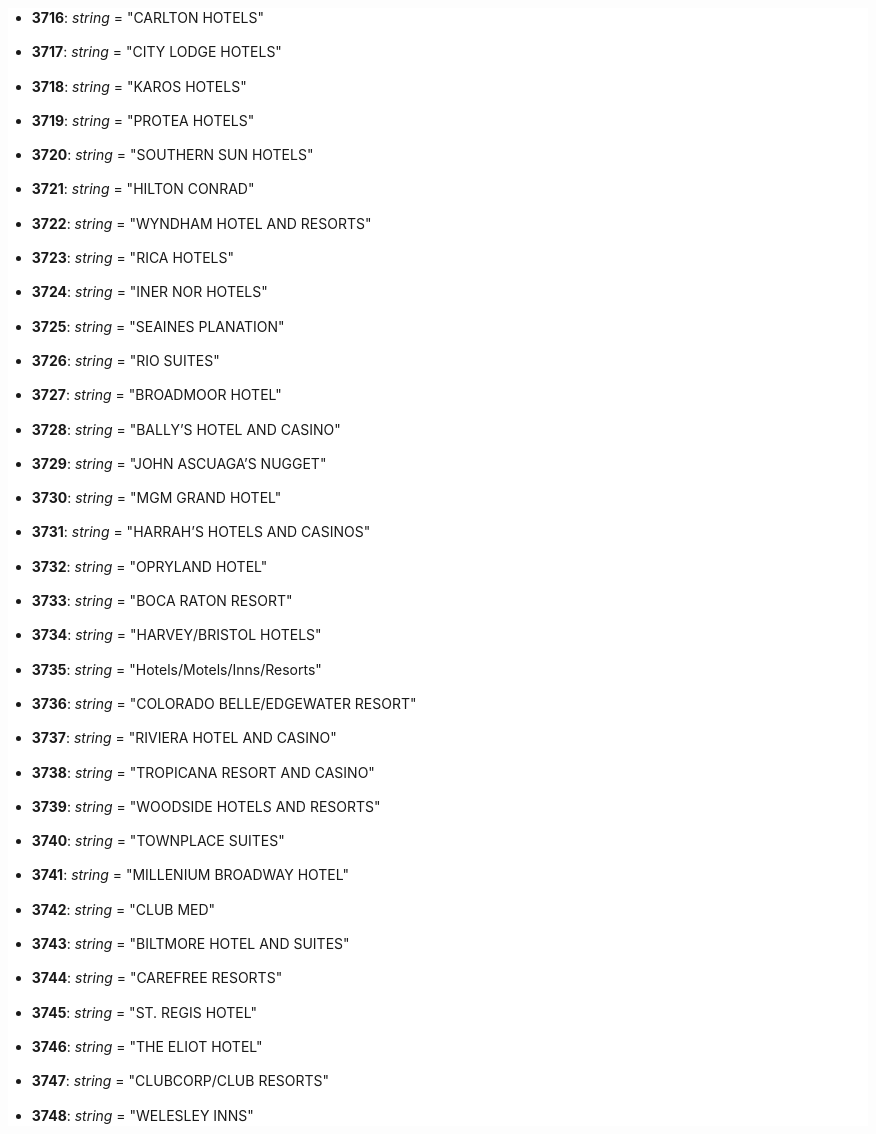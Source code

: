 * **3716**: *string* = "CARLTON HOTELS"

* **3717**: *string* = "CITY LODGE HOTELS"

* **3718**: *string* = "KAROS HOTELS"

* **3719**: *string* = "PROTEA HOTELS"

* **3720**: *string* = "SOUTHERN SUN HOTELS"

* **3721**: *string* = "HILTON CONRAD"

* **3722**: *string* = "WYNDHAM HOTEL AND RESORTS"

* **3723**: *string* = "RICA HOTELS"

* **3724**: *string* = "INER NOR HOTELS"

* **3725**: *string* = "SEAINES PLANATION"

* **3726**: *string* = "RIO SUITES"

* **3727**: *string* = "BROADMOOR HOTEL"

* **3728**: *string* = "BALLY’S HOTEL AND CASINO"

* **3729**: *string* = "JOHN ASCUAGA’S NUGGET"

* **3730**: *string* = "MGM GRAND HOTEL"

* **3731**: *string* = "HARRAH’S HOTELS AND CASINOS"

* **3732**: *string* = "OPRYLAND HOTEL"

* **3733**: *string* = "BOCA RATON RESORT"

* **3734**: *string* = "HARVEY/BRISTOL HOTELS"

* **3735**: *string* = "Hotels/Motels/Inns/Resorts"

* **3736**: *string* = "COLORADO BELLE/EDGEWATER RESORT"

* **3737**: *string* = "RIVIERA HOTEL AND CASINO"

* **3738**: *string* = "TROPICANA RESORT AND CASINO"

* **3739**: *string* = "WOODSIDE HOTELS AND RESORTS"

* **3740**: *string* = "TOWNPLACE SUITES"

* **3741**: *string* = "MILLENIUM BROADWAY HOTEL"

* **3742**: *string* = "CLUB MED"

* **3743**: *string* = "BILTMORE HOTEL AND SUITES"

* **3744**: *string* = "CAREFREE RESORTS"

* **3745**: *string* = "ST. REGIS HOTEL"

* **3746**: *string* = "THE ELIOT HOTEL"

* **3747**: *string* = "CLUBCORP/CLUB RESORTS"

* **3748**: *string* = "WELESLEY INNS"
